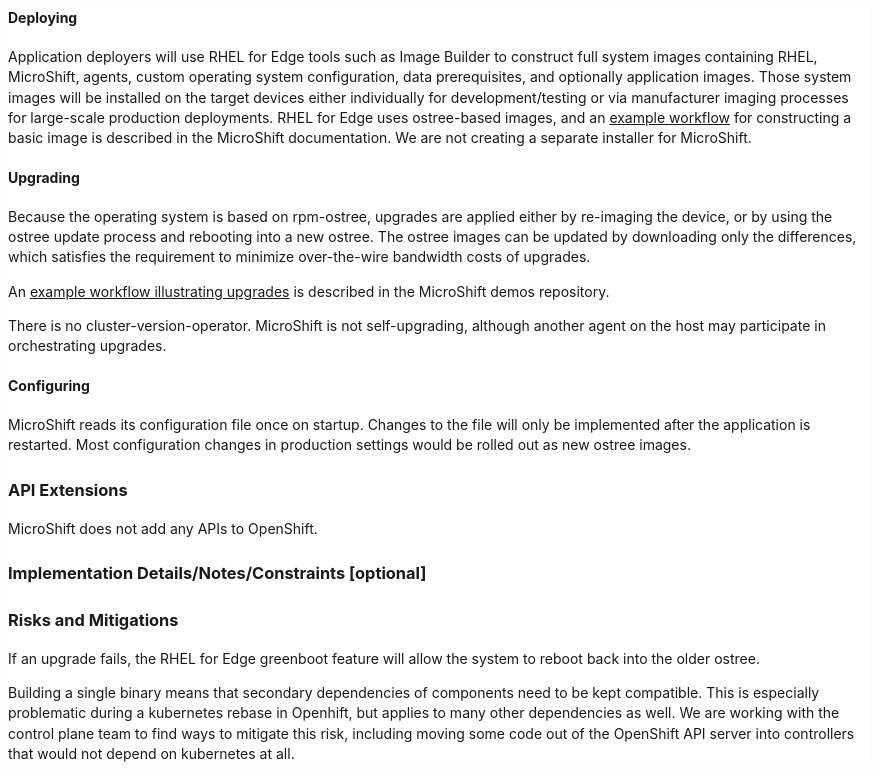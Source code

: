 #### Deploying

Application deployers will use RHEL for Edge tools such as Image
Builder to construct full system images containing RHEL, MicroShift,
agents, custom operating system configuration, data prerequisites, and
optionally application images. Those system images will be installed
on the target devices either individually for development/testing or
via manufacturer imaging processes for large-scale production
deployments. RHEL for Edge uses ostree-based images, and an [example
workflow](https://github.com/openshift/microshift/blob/main/docs/rhel4edge_iso.md)
for constructing a basic image is described in the MicroShift
documentation. We are not creating a separate installer for
MicroShift.

#### Upgrading

Because the operating system is based on rpm-ostree, upgrades are
applied either by re-imaging the device, or by using the ostree update
process and rebooting into a new ostree. The ostree images can be
updated by downloading only the differences, which satisfies the
requirement to minimize over-the-wire bandwidth costs of upgrades.

An [example workflow illustrating
upgrades](https://github.com/redhat-et/microshift-demos/tree/main/ostree-demo)
is described in the MicroShift demos repository.

There is no cluster-version-operator. MicroShift is not
self-upgrading, although another agent on the host may participate in
orchestrating upgrades.

#### Configuring

MicroShift reads its configuration file once on startup. Changes to
the file will only be implemented after the application is
restarted. Most configuration changes in production settings would be
rolled out as new ostree images.

### API Extensions

MicroShift does not add any APIs to OpenShift.

### Implementation Details/Notes/Constraints [optional]

### Risks and Mitigations

If an upgrade fails, the RHEL for Edge greenboot feature will allow
the system to reboot back into the older ostree.

Building a single binary means that secondary dependencies of
components need to be kept compatible. This is especially problematic
during a kubernetes rebase in Openhift, but applies to many other
dependencies as well. We are working with the control plane team to
find ways to mitigate this risk, including moving some code out of the
OpenShift API server into controllers that would not depend on
kubernetes at all.
